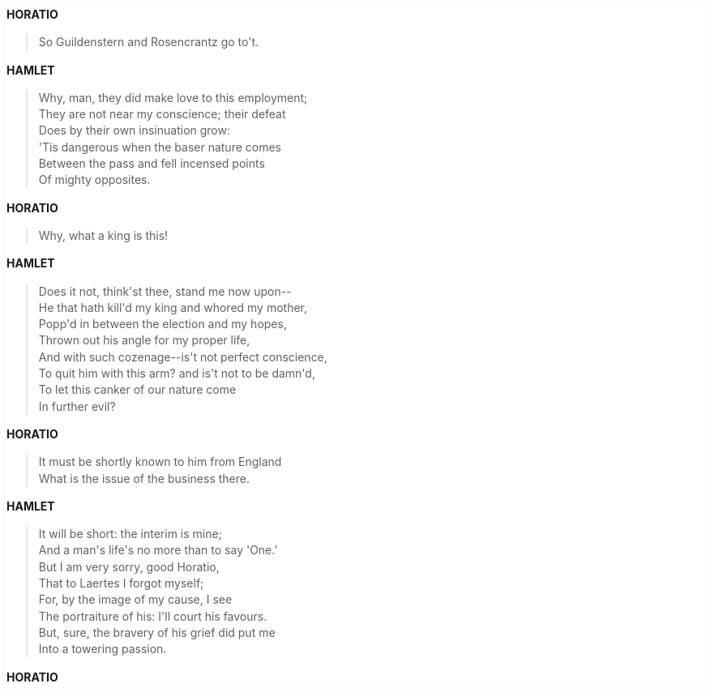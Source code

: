 <span id="speech14">**HORATIO**</span>

> <span id="5.2.60">So Guildenstern and Rosencrantz go to't.</span>  

<span id="speech15">**HAMLET**</span>

> <span id="5.2.61">Why, man, they did make love to this
> employment;</span>  
> <span id="5.2.62">They are not near my conscience; their
> defeat</span>  
> <span id="5.2.63">Does by their own insinuation grow:</span>  
> <span id="5.2.64">'Tis dangerous when the baser nature comes</span>  
> <span id="5.2.65">Between the pass and fell incensed points</span>  
> <span id="5.2.66">Of mighty opposites.</span>  

<span id="speech16">**HORATIO**</span>

> <span id="5.2.67">Why, what a king is this!</span>  

<span id="speech17">**HAMLET**</span>

> <span id="5.2.68">Does it not, think'st thee, stand me now
> upon--</span>  
> <span id="5.2.69">He that hath kill'd my king and whored my
> mother,</span>  
> <span id="5.2.70">Popp'd in between the election and my
> hopes,</span>  
> <span id="5.2.71">Thrown out his angle for my proper life,</span>  
> <span id="5.2.72">And with such cozenage--is't not perfect
> conscience,</span>  
> <span id="5.2.73">To quit him with this arm? and is't not to be
> damn'd,</span>  
> <span id="5.2.74">To let this canker of our nature come</span>  
> <span id="5.2.75">In further evil?</span>  

<span id="speech18">**HORATIO**</span>

> <span id="5.2.76">It must be shortly known to him from
> England</span>  
> <span id="5.2.77">What is the issue of the business there.</span>  

<span id="speech19">**HAMLET**</span>

> <span id="5.2.78">It will be short: the interim is mine;</span>  
> <span id="5.2.79">And a man's life's no more than to say
> 'One.'</span>  
> <span id="5.2.80">But I am very sorry, good Horatio,</span>  
> <span id="5.2.81">That to Laertes I forgot myself;</span>  
> <span id="5.2.82">For, by the image of my cause, I see</span>  
> <span id="5.2.83">The portraiture of his: I'll court his
> favours.</span>  
> <span id="5.2.84">But, sure, the bravery of his grief did put
> me</span>  
> <span id="5.2.85">Into a towering passion.</span>  

<span id="speech20">**HORATIO**</span>
